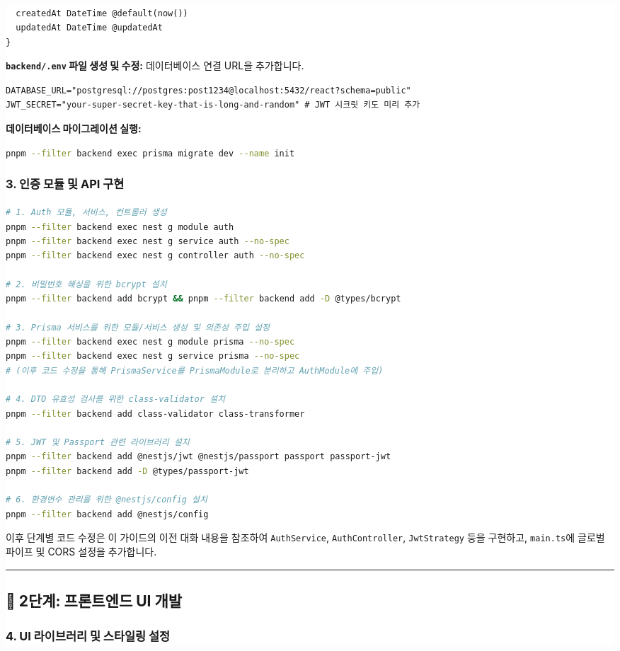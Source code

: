 ```prisma
  createdAt DateTime @default(now())
  updatedAt DateTime @updatedAt
}
```

**`backend/.env` 파일 생성 및 수정:** 데이터베이스 연결 URL을 추가합니다.

```env
DATABASE_URL="postgresql://postgres:post1234@localhost:5432/react?schema=public"
JWT_SECRET="your-super-secret-key-that-is-long-and-random" # JWT 시크릿 키도 미리 추가
```

**데이터베이스 마이그레이션 실행:**

```bash
pnpm --filter backend exec prisma migrate dev --name init
```

### 3. 인증 모듈 및 API 구현

```bash
# 1. Auth 모듈, 서비스, 컨트롤러 생성
pnpm --filter backend exec nest g module auth
pnpm --filter backend exec nest g service auth --no-spec
pnpm --filter backend exec nest g controller auth --no-spec

# 2. 비밀번호 해싱을 위한 bcrypt 설치
pnpm --filter backend add bcrypt && pnpm --filter backend add -D @types/bcrypt

# 3. Prisma 서비스를 위한 모듈/서비스 생성 및 의존성 주입 설정
pnpm --filter backend exec nest g module prisma --no-spec
pnpm --filter backend exec nest g service prisma --no-spec
# (이후 코드 수정을 통해 PrismaService를 PrismaModule로 분리하고 AuthModule에 주입)

# 4. DTO 유효성 검사를 위한 class-validator 설치
pnpm --filter backend add class-validator class-transformer

# 5. JWT 및 Passport 관련 라이브러리 설치
pnpm --filter backend add @nestjs/jwt @nestjs/passport passport passport-jwt
pnpm --filter backend add -D @types/passport-jwt

# 6. 환경변수 관리를 위한 @nestjs/config 설치
pnpm --filter backend add @nestjs/config
```

이후 단계별 코드 수정은 이 가이드의 이전 대화 내용을 참조하여 `AuthService`, `AuthController`, `JwtStrategy` 등을 구현하고, `main.ts`에 글로벌 파이프 및 CORS 설정을 추가합니다.

---

## 🎨 2단계: 프론트엔드 UI 개발

### 4. UI 라이브러리 및 스타일링 설정
